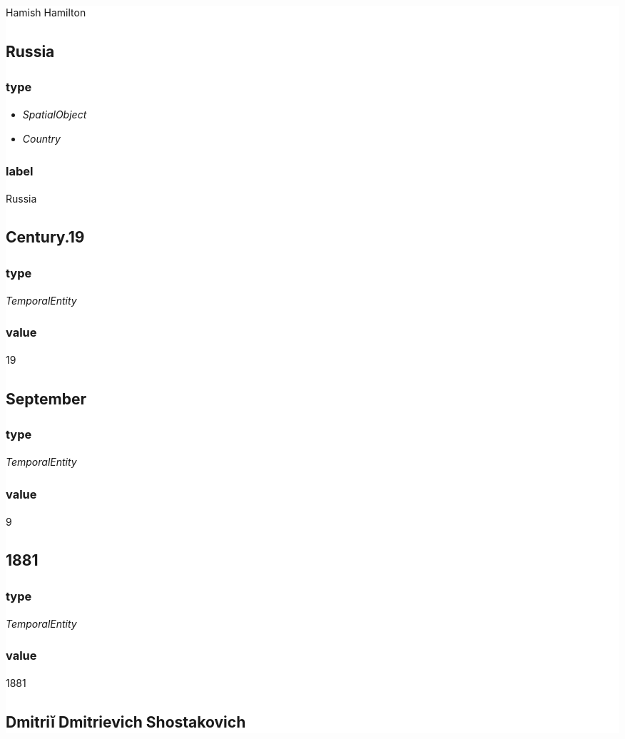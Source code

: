 
Hamish Hamilton

## Russia

### type

 - *SpatialObject*

 - *Country*

### label


Russia

## Century.19

### type


*TemporalEntity*

### value


19

## September

### type


*TemporalEntity*

### value


9

## 1881

### type


*TemporalEntity*

### value


1881

## Dmitriĭ Dmitrievich Shostakovich
